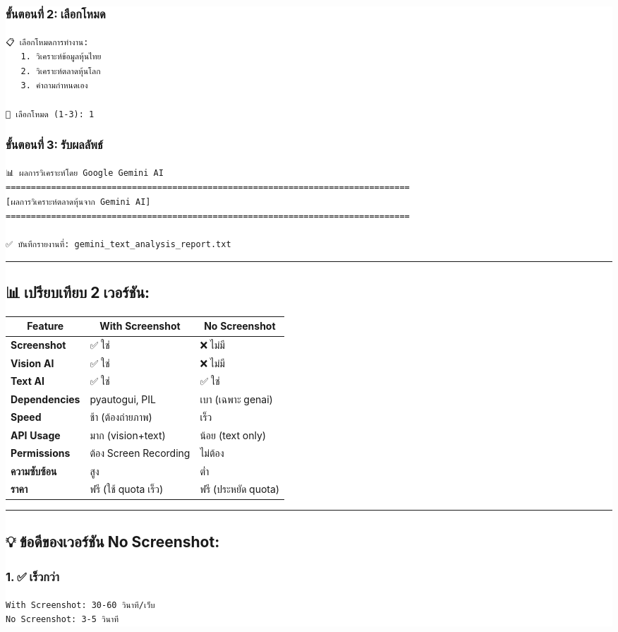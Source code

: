 ### ขั้นตอนที่ 2: เลือกโหมด

```
📋 เลือกโหมดการทำงาน:
   1. วิเคราะห์ข้อมูลหุ้นไทย
   2. วิเคราะห์ตลาดหุ้นโลก
   3. คำถามกำหนดเอง

🔢 เลือกโหมด (1-3): 1
```

### ขั้นตอนที่ 3: รับผลลัพธ์

```
📊 ผลการวิเคราะห์โดย Google Gemini AI
================================================================================
[ผลการวิเคราะห์ตลาดหุ้นจาก Gemini AI]
================================================================================

✅ บันทึกรายงานที่: gemini_text_analysis_report.txt
```

---

## 📊 เปรียบเทียบ 2 เวอร์ชัน:

| Feature | With Screenshot | No Screenshot |
|---------|----------------|---------------|
| **Screenshot** | ✅ ใช่ | ❌ ไม่มี |
| **Vision AI** | ✅ ใช่ | ❌ ไม่มี |
| **Text AI** | ✅ ใช่ | ✅ ใช่ |
| **Dependencies** | pyautogui, PIL | เบา (เฉพาะ genai) |
| **Speed** | ช้า (ต้องถ่ายภาพ) | เร็ว |
| **API Usage** | มาก (vision+text) | น้อย (text only) |
| **Permissions** | ต้อง Screen Recording | ไม่ต้อง |
| **ความซับซ้อน** | สูง | ต่ำ |
| **ราคา** | ฟรี (ใช้ quota เร็ว) | ฟรี (ประหยัด quota) |

---

## 💡 ข้อดีของเวอร์ชัน No Screenshot:

### 1. ✅ เร็วกว่า
```
With Screenshot: 30-60 วินาที/เว็บ
No Screenshot: 3-5 วินาที
```
